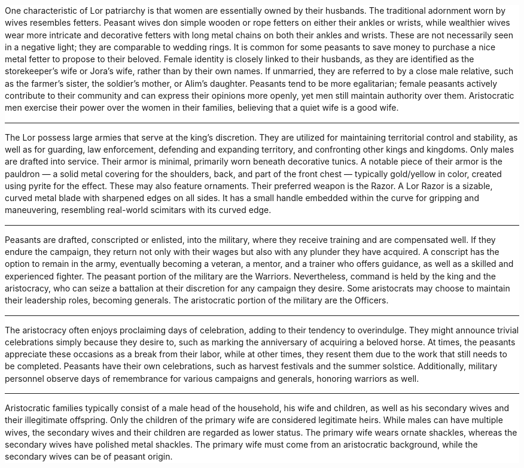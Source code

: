 
One characteristic of Lor patriarchy is that women are essentially owned by their husbands. The traditional adornment worn by wives resembles fetters. Peasant wives don simple wooden or rope fetters on either their ankles or wrists, while wealthier wives wear more intricate and decorative fetters with long metal chains on both their ankles and wrists. These are not necessarily seen in a negative light; they are comparable to wedding rings. It is common for some peasants to save money to purchase a nice metal fetter to propose to their beloved. Female identity is closely linked to their husbands, as they are identified as the storekeeper’s wife or Jora’s wife, rather than by their own names. If unmarried, they are referred to by a close male relative, such as the farmer’s sister, the soldier’s mother, or Alim’s daughter. Peasants tend to be more egalitarian; female peasants actively contribute to their community and can express their opinions more openly, yet men still maintain authority over them. Aristocratic men exercise their power over the women in their families, believing that a quiet wife is a good wife.

---

The Lor possess large armies that serve at the king’s discretion. They are utilized for maintaining territorial control and stability, as well as for guarding, law enforcement, defending and expanding territory, and confronting other kings and kingdoms. Only males are drafted into service. Their armor is minimal, primarily worn beneath decorative tunics. A notable piece of their armor is the pauldron — a solid metal covering for the shoulders, back, and part of the front chest — typically gold/yellow in color, created using pyrite for the effect. These may also feature ornaments. Their preferred weapon is the Razor. A Lor Razor is a sizable, curved metal blade with sharpened edges on all sides. It has a small handle embedded within the curve for gripping and maneuvering, resembling real-world scimitars with its curved edge.

---

Peasants are drafted, conscripted or enlisted, into the military, where they receive training and are compensated well. If they endure the campaign, they return not only with their wages but also with any plunder they have acquired. A conscript has the option to remain in the army, eventually becoming a veteran, a mentor, and a trainer who offers guidance, as well as a skilled and experienced fighter.  The peasant portion of the military are the Warriors. Nevertheless, command is held by the king and the aristocracy, who can seize a battalion at their discretion for any campaign they desire. Some aristocrats may choose to maintain their leadership roles, becoming generals. The aristocratic portion of the military are the Officers.

---

The aristocracy often enjoys proclaiming days of celebration, adding to their tendency to overindulge. They might announce trivial celebrations simply because they desire to, such as marking the anniversary of acquiring a beloved horse. At times, the peasants appreciate these occasions as a break from their labor, while at other times, they resent them due to the work that still needs to be completed. Peasants have their own celebrations, such as harvest festivals and the summer solstice. Additionally, military personnel observe days of remembrance for various campaigns and generals, honoring warriors as well.

---

Aristocratic families typically consist of a male head of the household, his wife and children, as well as his secondary wives and their illegitimate offspring. Only the children of the primary wife are considered legitimate heirs. While males can have multiple wives, the secondary wives and their children are regarded as lower status. The primary wife wears ornate shackles, whereas the secondary wives have polished metal shackles. The primary wife must come from an aristocratic background, while the secondary wives can be of peasant origin.
